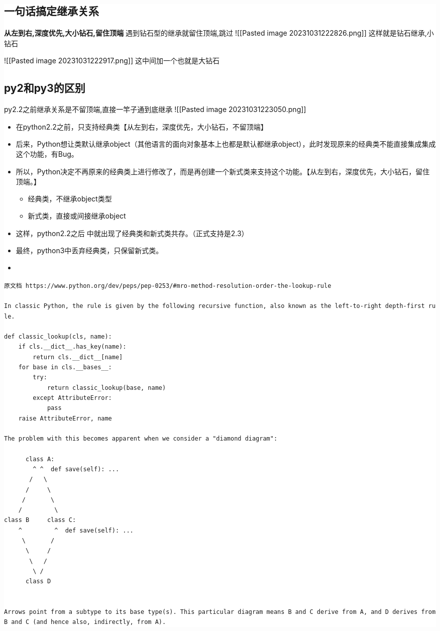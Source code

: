 
## 一句话搞定继承关系

**从左到右,深度优先,大小钻石,留住顶端**
遇到钻石型的继承就留住顶端,跳过
![[Pasted image 20231031222826.png]]
这样就是钻石继承,小钻石


![[Pasted image 20231031222917.png]]
这中间加一个也就是大钻石

## py2和py3的区别

py2.2之前继承关系是不留顶端,直接一竿子通到底继承
![[Pasted image 20231031223050.png]]
- 在python2.2之前，只支持经典类【从左到右，深度优先，大小钻石，不留顶端】
    
- 后来，Python想让类默认继承object（其他语言的面向对象基本上也都是默认都继承object），此时发现原来的经典类不能直接集成集成这个功能，有Bug。
    
- 所以，Python决定不再原来的经典类上进行修改了，而是再创建一个新式类来支持这个功能。【从左到右，深度优先，大小钻石，留住顶端。】
    
    - 经典类，不继承object类型
        
    - 新式类，直接或间接继承object
        
- 这样，python2.2之后 中就出现了经典类和新式类共存。（正式支持是2.3）
    
- 最终，python3中丢弃经典类，只保留新式类。
- 
```
原文档 https://www.python.org/dev/peps/pep-0253/#mro-method-resolution-order-the-lookup-rule

In classic Python, the rule is given by the following recursive function, also known as the left-to-right depth-first rule.

def classic_lookup(cls, name):
    if cls.__dict__.has_key(name):
        return cls.__dict__[name]
    for base in cls.__bases__:
        try:
            return classic_lookup(base, name)
        except AttributeError:
            pass
    raise AttributeError, name
    
The problem with this becomes apparent when we consider a "diamond diagram":

      class A:
        ^ ^  def save(self): ...
       /   \
      /     \
     /       \
    /         \
class B     class C:
    ^         ^  def save(self): ...
     \       /
      \     /
       \   /
        \ /
      class D
      

Arrows point from a subtype to its base type(s). This particular diagram means B and C derive from A, and D derives from B and C (and hence also, indirectly, from A).
```